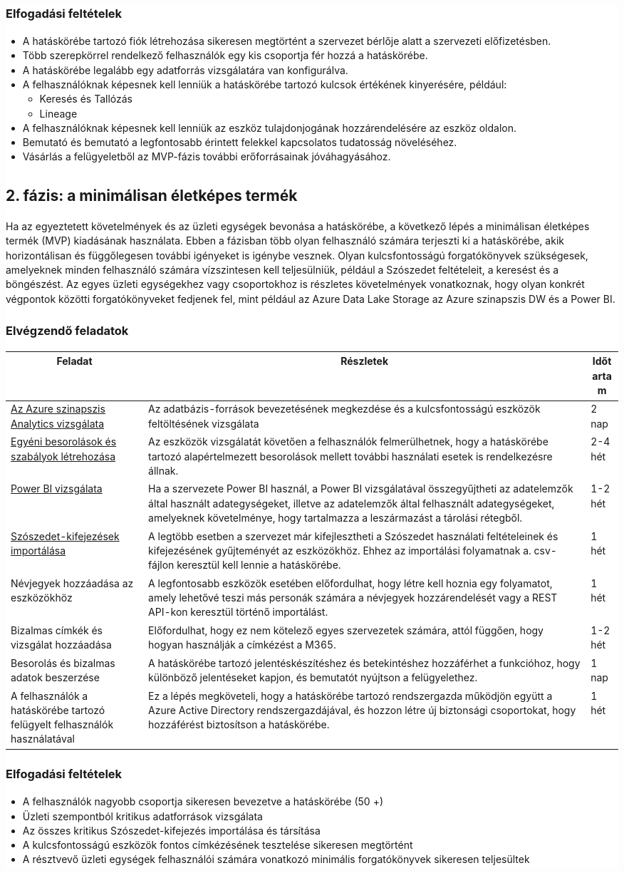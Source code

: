 ### <a name="acceptance-criteria"></a>Elfogadási feltételek

* A hatáskörébe tartozó fiók létrehozása sikeresen megtörtént a szervezet bérlője alatt a szervezeti előfizetésben.
* Több szerepkörrel rendelkező felhasználók egy kis csoportja fér hozzá a hatáskörébe.
* A hatáskörébe legalább egy adatforrás vizsgálatára van konfigurálva.
* A felhasználóknak képesnek kell lenniük a hatáskörébe tartozó kulcsok értékének kinyerésére, például:
  * Keresés és Tallózás
  * Lineage
* A felhasználóknak képesnek kell lenniük az eszköz tulajdonjogának hozzárendelésére az eszköz oldalon.
* Bemutató és bemutató a legfontosabb érintett felekkel kapcsolatos tudatosság növeléséhez.
* Vásárlás a felügyeletből az MVP-fázis további erőforrásainak jóváhagyásához.

## <a name="phase-2-minimum-viable-product"></a>2. fázis: a minimálisan életképes termék

Ha az egyeztetett követelmények és az üzleti egységek bevonása a hatáskörébe, a következő lépés a minimálisan életképes termék (MVP) kiadásának használata. Ebben a fázisban több olyan felhasználó számára terjeszti ki a hatáskörébe, akik horizontálisan és függőlegesen további igényeket is igénybe vesznek. Olyan kulcsfontosságú forgatókönyvek szükségesek, amelyeknek minden felhasználó számára vízszintesen kell teljesülniük, például a Szószedet feltételeit, a keresést és a böngészést. Az egyes üzleti egységekhez vagy csoportokhoz is részletes követelmények vonatkoznak, hogy olyan konkrét végpontok közötti forgatókönyveket fedjenek fel, mint például az Azure Data Lake Storage az Azure szinapszis DW és a Power BI.

### <a name="tasks-to-complete"></a>Elvégzendő feladatok

|Feladat|Részletek|Időtartam|
|---------|---------|---------|
|[Az Azure szinapszis Analytics vizsgálata](register-scan-azure-synapse-analytics.md)|Az adatbázis-források bevezetésének megkezdése és a kulcsfontosságú eszközök feltöltésének vizsgálata|2 nap|
|[Egyéni besorolások és szabályok létrehozása](create-a-custom-classification-and-classification-rule.md)|Az eszközök vizsgálatát követően a felhasználók felmerülhetnek, hogy a hatáskörébe tartozó alapértelmezett besorolások mellett további használati esetek is rendelkezésre állnak.|2-4 hét|
|[Power BI vizsgálata](register-scan-power-bi-tenant.md)|Ha a szervezete Power BI használ, a Power BI vizsgálatával összegyűjtheti az adatelemzők által használt adategységeket, illetve az adatelemzők által felhasznált adategységeket, amelyeknek követelménye, hogy tartalmazza a leszármazást a tárolási rétegből.|1-2 hét|
|[Szószedet-kifejezések importálása](how-to-create-import-export-glossary.md)|A legtöbb esetben a szervezet már kifejlesztheti a Szószedet használati feltételeinek és kifejezésének gyűjteményét az eszközökhöz. Ehhez az importálási folyamatnak a. csv-fájlon keresztül kell lennie a hatáskörébe.|1 hét|
|Névjegyek hozzáadása az eszközökhöz|A legfontosabb eszközök esetében előfordulhat, hogy létre kell hoznia egy folyamatot, amely lehetővé teszi más personák számára a névjegyek hozzárendelését vagy a REST API-kon keresztül történő importálást.|1 hét|
|Bizalmas címkék és vizsgálat hozzáadása|Előfordulhat, hogy ez nem kötelező egyes szervezetek számára, attól függően, hogy hogyan használják a címkézést a M365.|1-2 hét|
|Besorolás és bizalmas adatok beszerzése|A hatáskörébe tartozó jelentéskészítéshez és betekintéshez hozzáférhet a funkcióhoz, hogy különböző jelentéseket kapjon, és bemutatót nyújtson a felügyelethez.|1 nap|
|A felhasználók a hatáskörébe tartozó felügyelt felhasználók használatával|Ez a lépés megköveteli, hogy a hatáskörébe tartozó rendszergazda működjön együtt a Azure Active Directory rendszergazdájával, és hozzon létre új biztonsági csoportokat, hogy hozzáférést biztosítson a hatáskörébe.|1 hét|

### <a name="acceptance-criteria"></a>Elfogadási feltételek

* A felhasználók nagyobb csoportja sikeresen bevezetve a hatáskörébe (50 +)
* Üzleti szempontból kritikus adatforrások vizsgálata
* Az összes kritikus Szószedet-kifejezés importálása és társítása
* A kulcsfontosságú eszközök fontos címkézésének tesztelése sikeresen megtörtént
* A résztvevő üzleti egységek felhasználói számára vonatkozó minimális forgatókönyvek sikeresen teljesültek
